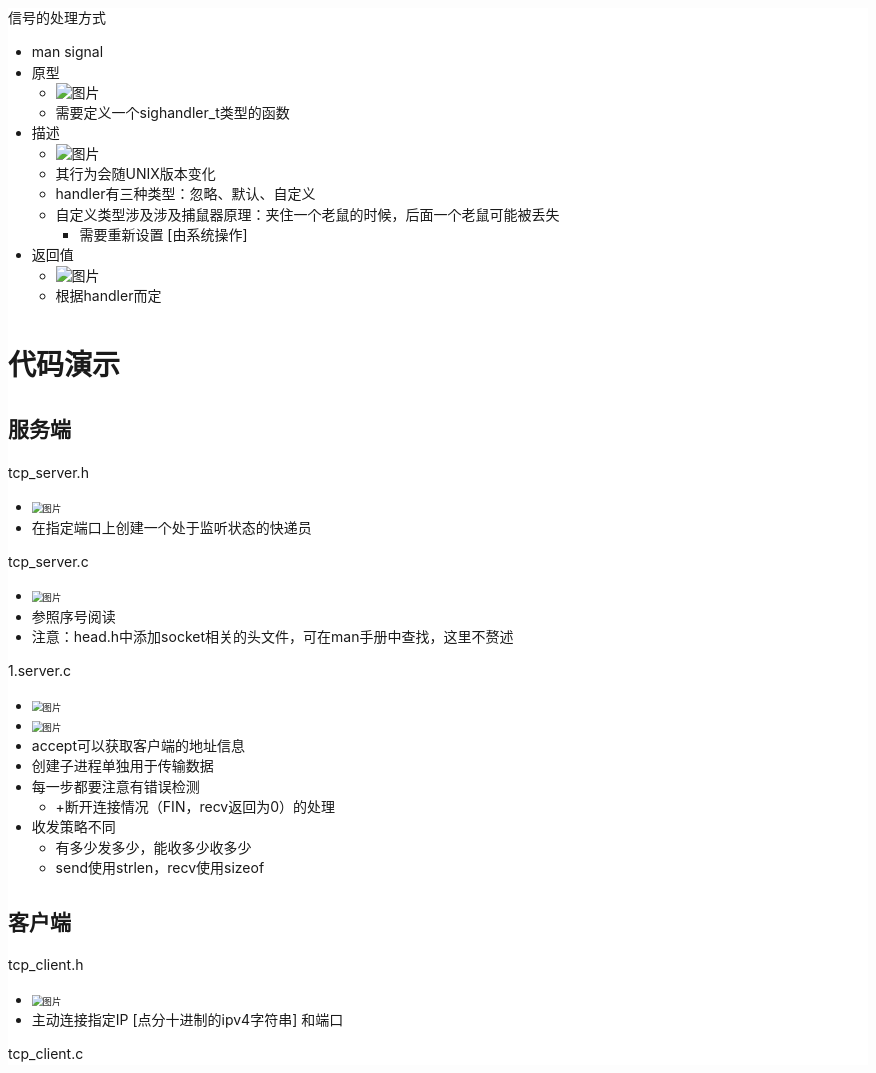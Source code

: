 信号的处理方式

* man signal
* 原型
    * ![图片](https://cdn.jsdelivr.net/gh/doubleLLL3/blogImgs@main/img/Mz8QFutg5aKAj8Oo.png)
    * 需要定义一个sighandler_t类型的函数
* 描述
    * ![图片](https://cdn.jsdelivr.net/gh/doubleLLL3/blogImgs@main/img/gvIS3OTHiNDdGPwv.png)
    * 其行为会随UNIX版本变化
    * handler有三种类型：忽略、默认、自定义
    * 自定义类型涉及涉及捕鼠器原理：夹住一个老鼠的时候，后面一个老鼠可能被丢失
        * 需要重新设置 [由系统操作]
* 返回值
    * ![图片](https://cdn.jsdelivr.net/gh/doubleLLL3/blogImgs@main/img/jyPDaV7gb3o8IM7a.png)
    * 根据handler而定
# 代码演示

## 服务端

tcp_server.h

* <img src="https://cdn.jsdelivr.net/gh/doubleLLL3/blogImgs@main/img/e9PzcWwmUxaZwExQ.png" alt="图片" style="zoom:67%;" />
* 在指定端口上创建一个处于监听状态的快递员

tcp_server.c

* <img src="https://cdn.jsdelivr.net/gh/doubleLLL3/blogImgs@main/img/tHVDLd7f4YqTJtWj.png" alt="图片" style="zoom:67%;" />
* 参照序号阅读
* 注意：head.h中添加socket相关的头文件，可在man手册中查找，这里不赘述

1.server.c

* <img src="https://cdn.jsdelivr.net/gh/doubleLLL3/blogImgs@main/img/dcbFehW6bnDB9Xeb.png" alt="图片" style="zoom:67%;" />
* <img src="https://cdn.jsdelivr.net/gh/doubleLLL3/blogImgs@main/img/Jk5Q7puuOBzag29S.png" alt="图片" style="zoom:67%;" />
* accept可以获取客户端的地址信息
* 创建子进程单独用于传输数据
* 每一步都要注意有错误检测
    * +断开连接情况（FIN，recv返回为0）的处理
* 收发策略不同
    * 有多少发多少，能收多少收多少
    * send使用strlen，recv使用sizeof
## 客户端

tcp_client.h

* <img src="https://cdn.jsdelivr.net/gh/doubleLLL3/blogImgs@main/img/F5zmgYqw9m3sxIdx.png" alt="图片" style="zoom:67%;" />
* 主动连接指定IP [点分十进制的ipv4字符串] 和端口

tcp_client.c
